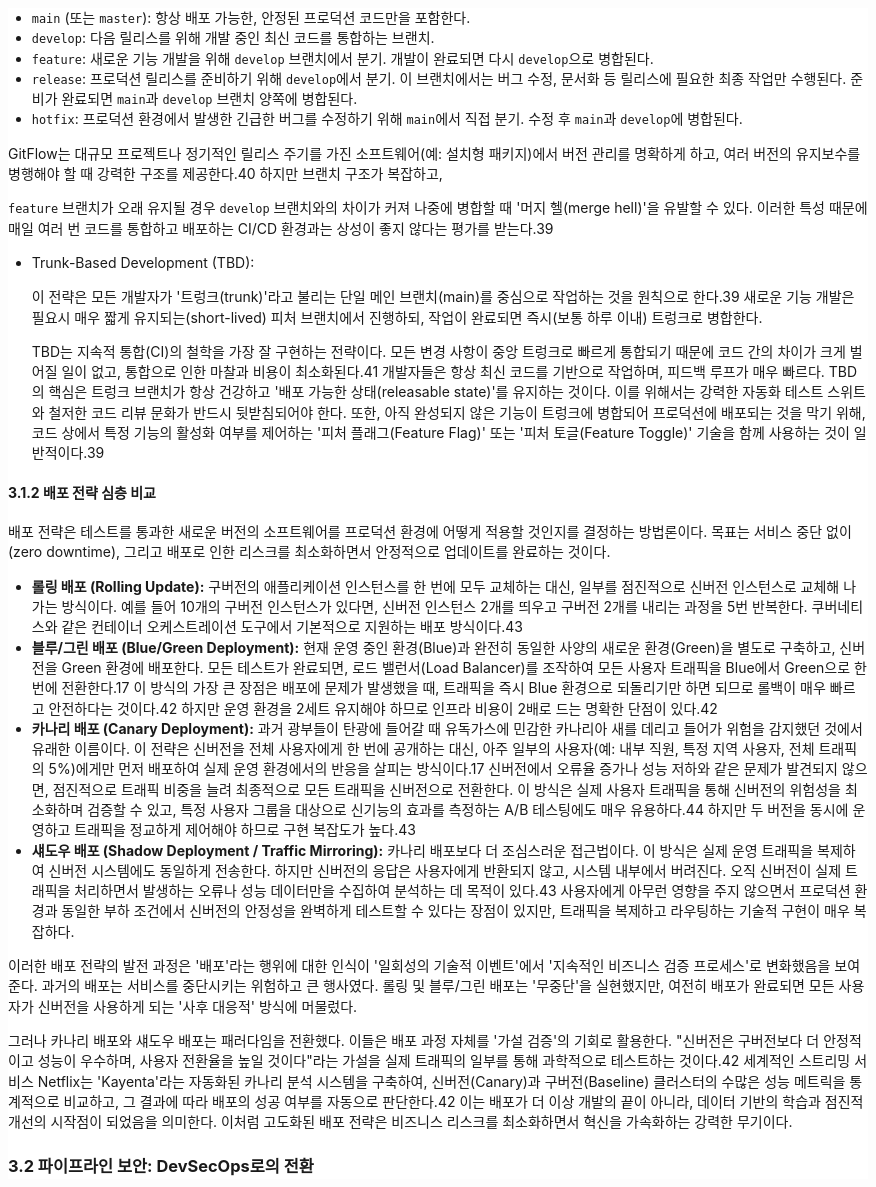   - `main` (또는 `master`): 항상 배포 가능한, 안정된 프로덕션 코드만을 포함한다.
  - `develop`: 다음 릴리스를 위해 개발 중인 최신 코드를 통합하는 브랜치.
  - `feature`: 새로운 기능 개발을 위해 `develop` 브랜치에서 분기. 개발이 완료되면 다시 `develop`으로 병합된다.
  - `release`: 프로덕션 릴리스를 준비하기 위해 `develop`에서 분기. 이 브랜치에서는 버그 수정, 문서화 등 릴리스에 필요한 최종 작업만 수행된다. 준비가 완료되면 `main`과 `develop` 브랜치 양쪽에 병합된다.
  - `hotfix`: 프로덕션 환경에서 발생한 긴급한 버그를 수정하기 위해 `main`에서 직접 분기. 수정 후 `main`과 `develop`에 병합된다.

  GitFlow는 대규모 프로젝트나 정기적인 릴리스 주기를 가진 소프트웨어(예: 설치형 패키지)에서 버전 관리를 명확하게 하고, 여러 버전의 유지보수를 병행해야 할 때 강력한 구조를 제공한다.40 하지만 브랜치 구조가 복잡하고, 

  `feature` 브랜치가 오래 유지될 경우 `develop` 브랜치와의 차이가 커져 나중에 병합할 때 '머지 헬(merge hell)'을 유발할 수 있다. 이러한 특성 때문에 매일 여러 번 코드를 통합하고 배포하는 CI/CD 환경과는 상성이 좋지 않다는 평가를 받는다.39

- Trunk-Based Development (TBD):

  이 전략은 모든 개발자가 '트렁크(trunk)'라고 불리는 단일 메인 브랜치(main)를 중심으로 작업하는 것을 원칙으로 한다.39 새로운 기능 개발은 필요시 매우 짧게 유지되는(short-lived) 피처 브랜치에서 진행하되, 작업이 완료되면 즉시(보통 하루 이내) 트렁크로 병합한다.

  TBD는 지속적 통합(CI)의 철학을 가장 잘 구현하는 전략이다. 모든 변경 사항이 중앙 트렁크로 빠르게 통합되기 때문에 코드 간의 차이가 크게 벌어질 일이 없고, 통합으로 인한 마찰과 비용이 최소화된다.41 개발자들은 항상 최신 코드를 기반으로 작업하며, 피드백 루프가 매우 빠르다. TBD의 핵심은 트렁크 브랜치가 항상 건강하고 '배포 가능한 상태(releasable state)'를 유지하는 것이다. 이를 위해서는 강력한 자동화 테스트 스위트와 철저한 코드 리뷰 문화가 반드시 뒷받침되어야 한다. 또한, 아직 완성되지 않은 기능이 트렁크에 병합되어 프로덕션에 배포되는 것을 막기 위해, 코드 상에서 특정 기능의 활성화 여부를 제어하는 '피처 플래그(Feature Flag)' 또는 '피처 토글(Feature Toggle)' 기술을 함께 사용하는 것이 일반적이다.39

#### 3.1.2 배포 전략 심층 비교

배포 전략은 테스트를 통과한 새로운 버전의 소프트웨어를 프로덕션 환경에 어떻게 적용할 것인지를 결정하는 방법론이다. 목표는 서비스 중단 없이(zero downtime), 그리고 배포로 인한 리스크를 최소화하면서 안정적으로 업데이트를 완료하는 것이다.

- **롤링 배포 (Rolling Update):** 구버전의 애플리케이션 인스턴스를 한 번에 모두 교체하는 대신, 일부를 점진적으로 신버전 인스턴스로 교체해 나가는 방식이다. 예를 들어 10개의 구버전 인스턴스가 있다면, 신버전 인스턴스 2개를 띄우고 구버전 2개를 내리는 과정을 5번 반복한다. 쿠버네티스와 같은 컨테이너 오케스트레이션 도구에서 기본적으로 지원하는 배포 방식이다.43
- **블루/그린 배포 (Blue/Green Deployment):** 현재 운영 중인 환경(Blue)과 완전히 동일한 사양의 새로운 환경(Green)을 별도로 구축하고, 신버전을 Green 환경에 배포한다. 모든 테스트가 완료되면, 로드 밸런서(Load Balancer)를 조작하여 모든 사용자 트래픽을 Blue에서 Green으로 한 번에 전환한다.17 이 방식의 가장 큰 장점은 배포에 문제가 발생했을 때, 트래픽을 즉시 Blue 환경으로 되돌리기만 하면 되므로 롤백이 매우 빠르고 안전하다는 것이다.42 하지만 운영 환경을 2세트 유지해야 하므로 인프라 비용이 2배로 드는 명확한 단점이 있다.42
- **카나리 배포 (Canary Deployment):** 과거 광부들이 탄광에 들어갈 때 유독가스에 민감한 카나리아 새를 데리고 들어가 위험을 감지했던 것에서 유래한 이름이다. 이 전략은 신버전을 전체 사용자에게 한 번에 공개하는 대신, 아주 일부의 사용자(예: 내부 직원, 특정 지역 사용자, 전체 트래픽의 5%)에게만 먼저 배포하여 실제 운영 환경에서의 반응을 살피는 방식이다.17 신버전에서 오류율 증가나 성능 저하와 같은 문제가 발견되지 않으면, 점진적으로 트래픽 비중을 늘려 최종적으로 모든 트래픽을 신버전으로 전환한다. 이 방식은 실제 사용자 트래픽을 통해 신버전의 위험성을 최소화하며 검증할 수 있고, 특정 사용자 그룹을 대상으로 신기능의 효과를 측정하는 A/B 테스팅에도 매우 유용하다.44 하지만 두 버전을 동시에 운영하고 트래픽을 정교하게 제어해야 하므로 구현 복잡도가 높다.43
- **섀도우 배포 (Shadow Deployment / Traffic Mirroring):** 카나리 배포보다 더 조심스러운 접근법이다. 이 방식은 실제 운영 트래픽을 복제하여 신버전 시스템에도 동일하게 전송한다. 하지만 신버전의 응답은 사용자에게 반환되지 않고, 시스템 내부에서 버려진다. 오직 신버전이 실제 트래픽을 처리하면서 발생하는 오류나 성능 데이터만을 수집하여 분석하는 데 목적이 있다.43 사용자에게 아무런 영향을 주지 않으면서 프로덕션 환경과 동일한 부하 조건에서 신버전의 안정성을 완벽하게 테스트할 수 있다는 장점이 있지만, 트래픽을 복제하고 라우팅하는 기술적 구현이 매우 복잡하다.

이러한 배포 전략의 발전 과정은 '배포'라는 행위에 대한 인식이 '일회성의 기술적 이벤트'에서 '지속적인 비즈니스 검증 프로세스'로 변화했음을 보여준다. 과거의 배포는 서비스를 중단시키는 위험하고 큰 행사였다. 롤링 및 블루/그린 배포는 '무중단'을 실현했지만, 여전히 배포가 완료되면 모든 사용자가 신버전을 사용하게 되는 '사후 대응적' 방식에 머물렀다.

그러나 카나리 배포와 섀도우 배포는 패러다임을 전환했다. 이들은 배포 과정 자체를 '가설 검증'의 기회로 활용한다. "신버전은 구버전보다 더 안정적이고 성능이 우수하며, 사용자 전환율을 높일 것이다"라는 가설을 실제 트래픽의 일부를 통해 과학적으로 테스트하는 것이다.42 세계적인 스트리밍 서비스 Netflix는 'Kayenta'라는 자동화된 카나리 분석 시스템을 구축하여, 신버전(Canary)과 구버전(Baseline) 클러스터의 수많은 성능 메트릭을 통계적으로 비교하고, 그 결과에 따라 배포의 성공 여부를 자동으로 판단한다.42 이는 배포가 더 이상 개발의 끝이 아니라, 데이터 기반의 학습과 점진적 개선의 시작점이 되었음을 의미한다. 이처럼 고도화된 배포 전략은 비즈니스 리스크를 최소화하면서 혁신을 가속화하는 강력한 무기이다.

### 3.2  파이프라인 보안: DevSecOps로의 전환
